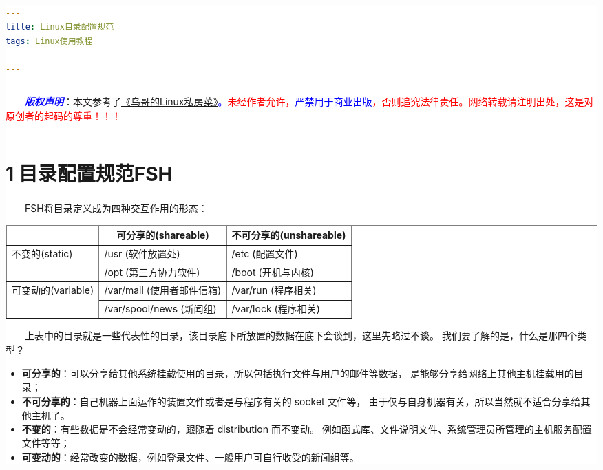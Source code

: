 ```yaml
---
title: Linux目录配置规范
tags: Linux使用教程

---
```


------

&emsp;&emsp;<font color=blue>**_版权声明_**</font>：本文参考了<font color=blue>[《鸟哥的Linux私房菜》](http://linux.vbird.org "点击跳转")。</font><font color=red>未经作者允许，<font color=blue>严禁用于商业出版</font>，否则追究法律责任。网络转载请注明出处，这是对原创者的起码的尊重！！！</font>

------



# 1 目录配置规范FSH
&emsp;&emsp;FSH将目录定义成为四种交互作用的形态：
<table border=1>
    <tr>
        <th></th>
        <th>可分享的(shareable)</th>
        <th>不可分享的(unshareable)</th>
    </tr>
    <tr>
        <td rowspan="2">不变的(static)</td>
        <td>/usr (软件放置处)</td>
        <td> /etc (配置文件)</td>
    </tr>
    <tr>
        <td>/opt (第三方协力软件) </td>
        <td>/boot (开机与内核)</td>
    </tr>
     <tr>
        <td rowspan="2">可变动的(variable)</td>
        <td>/var/mail (使用者邮件信箱) </td>
        <td> /var/run (程序相关)</td>
    </tr>
    <tr>
        <td>/var/spool/news (新闻组)  </td>
        <td>/var/lock (程序相关)</td>
    </tr>
</table>

&emsp;&emsp;上表中的目录就是一些代表性的目录，该目录底下所放置的数据在底下会谈到，这里先略过不谈。 我们要了解的是，什么是那四个类型？

* **可分享的**：可以分享给其他系统挂载使用的目录，所以包括执行文件与用户的邮件等数据， 是能够分享给网络上其他主机挂载用的目录；
* **不可分享的**：自己机器上面运作的装置文件或者是与程序有关的 socket 文件等， 由于仅与自身机器有关，所以当然就不适合分享给其他主机了。
* **不变的**：有些数据是不会经常变动的，跟随着 distribution 而不变动。 例如函式库、文件说明文件、系统管理员所管理的主机服务配置文件等等；
* **可变动的**：经常改变的数据，例如登录文件、一般用户可自行收受的新闻组等。
